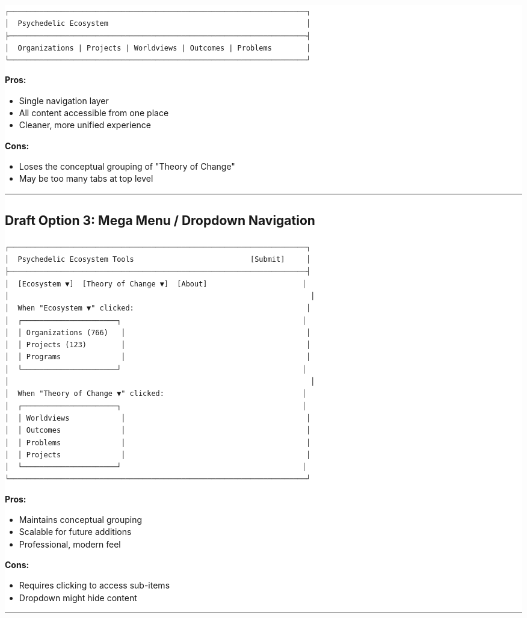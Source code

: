 ```
┌─────────────────────────────────────────────────────────────────────┐
│  Psychedelic Ecosystem                                              │
├─────────────────────────────────────────────────────────────────────┤
│  Organizations | Projects | Worldviews | Outcomes | Problems        │
└─────────────────────────────────────────────────────────────────────┘
```

**Pros:**
- Single navigation layer
- All content accessible from one place
- Cleaner, more unified experience

**Cons:**
- Loses the conceptual grouping of "Theory of Change"
- May be too many tabs at top level

---

## Draft Option 3: Mega Menu / Dropdown Navigation

```
┌─────────────────────────────────────────────────────────────────────┐
│  Psychedelic Ecosystem Tools                           [Submit]     │
├─────────────────────────────────────────────────────────────────────┤
│  [Ecosystem ▼]  [Theory of Change ▼]  [About]                      │
│                                                                      │
│  When "Ecosystem ▼" clicked:                                        │
│  ┌──────────────────────┐                                          │
│  │ Organizations (766)   │                                          │
│  │ Projects (123)        │                                          │
│  │ Programs              │                                          │
│  └──────────────────────┘                                          │
│                                                                      │
│  When "Theory of Change ▼" clicked:                                │
│  ┌──────────────────────┐                                          │
│  │ Worldviews            │                                          │
│  │ Outcomes              │                                          │
│  │ Problems              │                                          │
│  │ Projects              │                                          │
│  └──────────────────────┘                                          │
└─────────────────────────────────────────────────────────────────────┘
```

**Pros:**
- Maintains conceptual grouping
- Scalable for future additions
- Professional, modern feel

**Cons:**
- Requires clicking to access sub-items
- Dropdown might hide content

---
